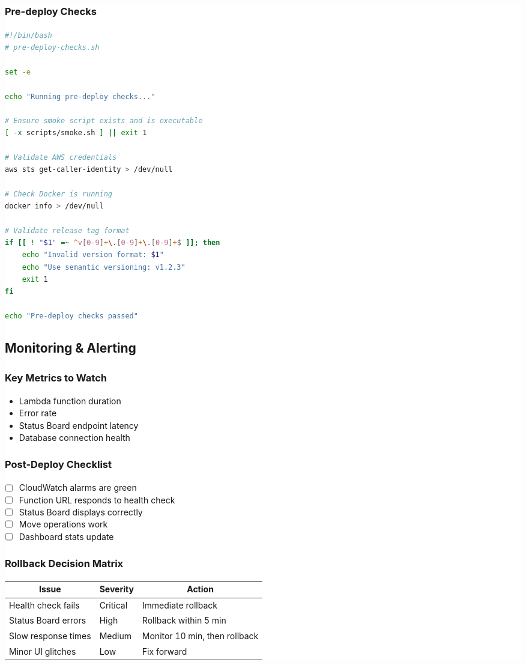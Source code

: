 ### Pre-deploy Checks
```bash
#!/bin/bash
# pre-deploy-checks.sh

set -e

echo "Running pre-deploy checks..."

# Ensure smoke script exists and is executable
[ -x scripts/smoke.sh ] || exit 1

# Validate AWS credentials
aws sts get-caller-identity > /dev/null

# Check Docker is running
docker info > /dev/null

# Validate release tag format
if [[ ! "$1" =~ ^v[0-9]+\.[0-9]+\.[0-9]+$ ]]; then
    echo "Invalid version format: $1"
    echo "Use semantic versioning: v1.2.3"
    exit 1
fi

echo "Pre-deploy checks passed"
```

## Monitoring & Alerting

### Key Metrics to Watch
- Lambda function duration
- Error rate
- Status Board endpoint latency
- Database connection health

### Post-Deploy Checklist
- [ ] CloudWatch alarms are green
- [ ] Function URL responds to health check
- [ ] Status Board displays correctly
- [ ] Move operations work
- [ ] Dashboard stats update

### Rollback Decision Matrix

| Issue | Severity | Action |
|-------|----------|---------|
| Health check fails | Critical | Immediate rollback |
| Status Board errors | High | Rollback within 5 min |
| Slow response times | Medium | Monitor 10 min, then rollback |
| Minor UI glitches | Low | Fix forward |
